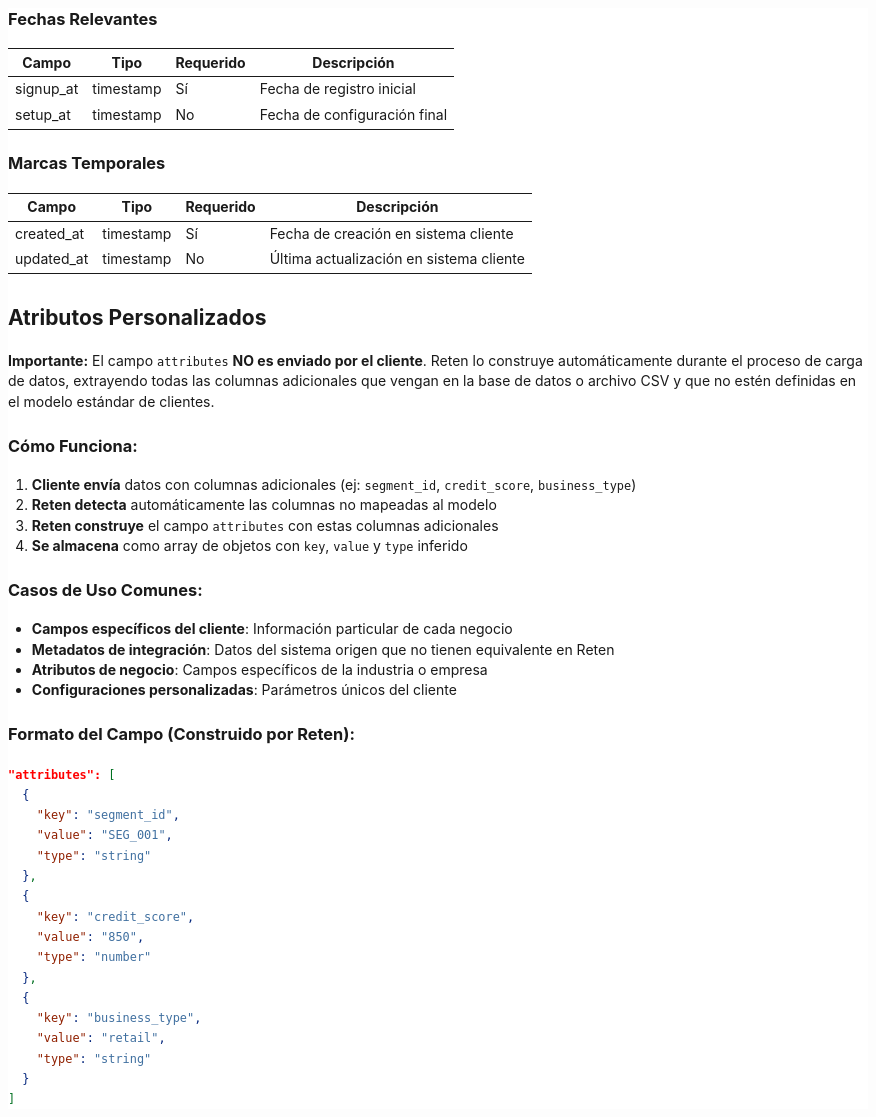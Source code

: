 ### Fechas Relevantes

| Campo     | Tipo      | Requerido | Descripción                  |
| --------- | --------- | --------- | ---------------------------- |
| signup_at | timestamp | Sí        | Fecha de registro inicial    |
| setup_at  | timestamp | No        | Fecha de configuración final |

### Marcas Temporales

| Campo      | Tipo      | Requerido | Descripción                             |
| ---------- | --------- | --------- | --------------------------------------- |
| created_at | timestamp | Sí        | Fecha de creación en sistema cliente    |
| updated_at | timestamp | No        | Última actualización en sistema cliente |

## Atributos Personalizados

**Importante:** El campo `attributes` **NO es enviado por el cliente**. Reten lo construye automáticamente durante el proceso de carga de datos, extrayendo todas las columnas adicionales que vengan en la base de datos o archivo CSV y que no estén definidas en el modelo estándar de clientes.

### **Cómo Funciona:**
1. **Cliente envía** datos con columnas adicionales (ej: `segment_id`, `credit_score`, `business_type`)
2. **Reten detecta** automáticamente las columnas no mapeadas al modelo
3. **Reten construye** el campo `attributes` con estas columnas adicionales
4. **Se almacena** como array de objetos con `key`, `value` y `type` inferido

### **Casos de Uso Comunes:**
- **Campos específicos del cliente**: Información particular de cada negocio
- **Metadatos de integración**: Datos del sistema origen que no tienen equivalente en Reten
- **Atributos de negocio**: Campos específicos de la industria o empresa
- **Configuraciones personalizadas**: Parámetros únicos del cliente

### **Formato del Campo (Construido por Reten):**
```json
"attributes": [
  {
    "key": "segment_id",
    "value": "SEG_001",
    "type": "string"
  },
  {
    "key": "credit_score",
    "value": "850",
    "type": "number"
  },
  {
    "key": "business_type",
    "value": "retail",
    "type": "string"
  }
]
```
